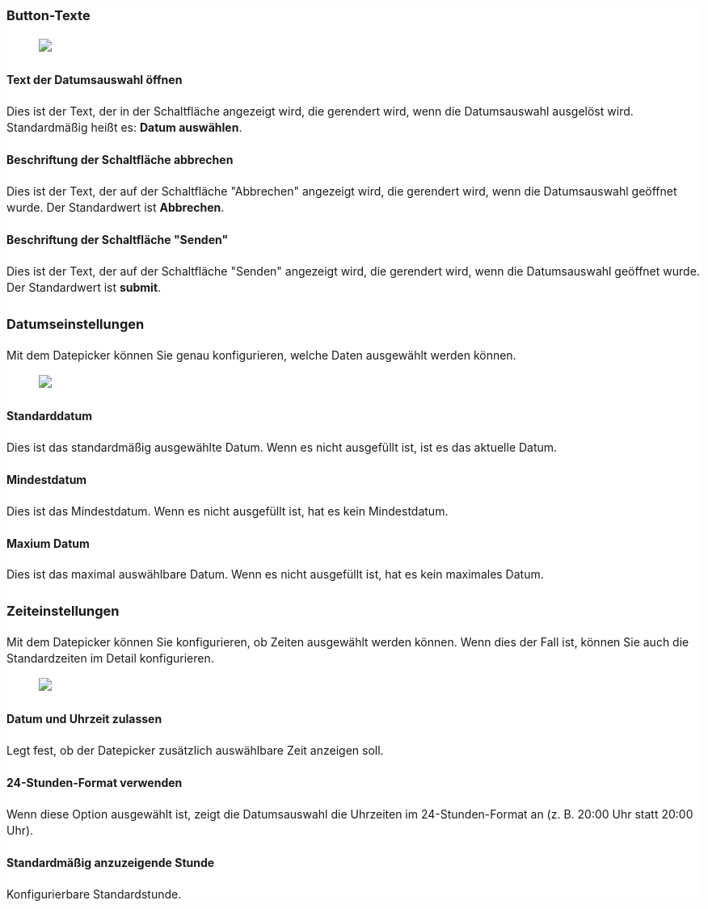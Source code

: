 ### Button-Texte
<figure>
  <img class="image-center" src="{{config.site_url}}ai/flow-nodes/images/ee3c577-datepicker-buttontext.jpg" width="100%" />
</figure>

#### Text der Datumsauswahl öffnen
Dies ist der Text, der in der Schaltfläche angezeigt wird, die gerendert wird, wenn die Datumsauswahl ausgelöst wird. Standardmäßig heißt es: **Datum auswählen**. 

#### Beschriftung der Schaltfläche abbrechen
Dies ist der Text, der auf der Schaltfläche "Abbrechen" angezeigt wird, die gerendert wird, wenn die Datumsauswahl geöffnet wurde. Der Standardwert ist **Abbrechen**.

#### Beschriftung der Schaltfläche "Senden"
Dies ist der Text, der auf der Schaltfläche "Senden" angezeigt wird, die gerendert wird, wenn die Datumsauswahl geöffnet wurde. Der Standardwert ist **submit**.

### Datumseinstellungen
Mit dem Datepicker können Sie genau konfigurieren, welche Daten ausgewählt werden können. 

<figure>
  <img class="image-center" src="{{config.site_url}}ai/flow-nodes/images/2573a7e-datepicker-datesettings.jpg" width="100%" />
</figure>

#### Standarddatum
Dies ist das standardmäßig ausgewählte Datum. Wenn es nicht ausgefüllt ist, ist es das aktuelle Datum. 

#### Mindestdatum
Dies ist das Mindestdatum. Wenn es nicht ausgefüllt ist, hat es kein Mindestdatum. 

#### Maxium Datum
Dies ist das maximal auswählbare Datum. Wenn es nicht ausgefüllt ist, hat es kein maximales Datum.

### Zeiteinstellungen
Mit dem Datepicker können Sie konfigurieren, ob Zeiten ausgewählt werden können. Wenn dies der Fall ist, können Sie auch die Standardzeiten im Detail konfigurieren. 

<figure>
  <img class="image-center" src="{{config.site_url}}ai/flow-nodes/images/8204cac-datepicker-timesettings.jpg" width="100%" />
</figure>

#### Datum und Uhrzeit zulassen
Legt fest, ob der Datepicker zusätzlich auswählbare Zeit anzeigen soll.

#### 24-Stunden-Format verwenden
Wenn diese Option ausgewählt ist, zeigt die Datumsauswahl die Uhrzeiten im 24-Stunden-Format an (z. B. 20:00 Uhr statt 20:00 Uhr).

#### Standardmäßig anzuzeigende Stunde
Konfigurierbare Standardstunde.
